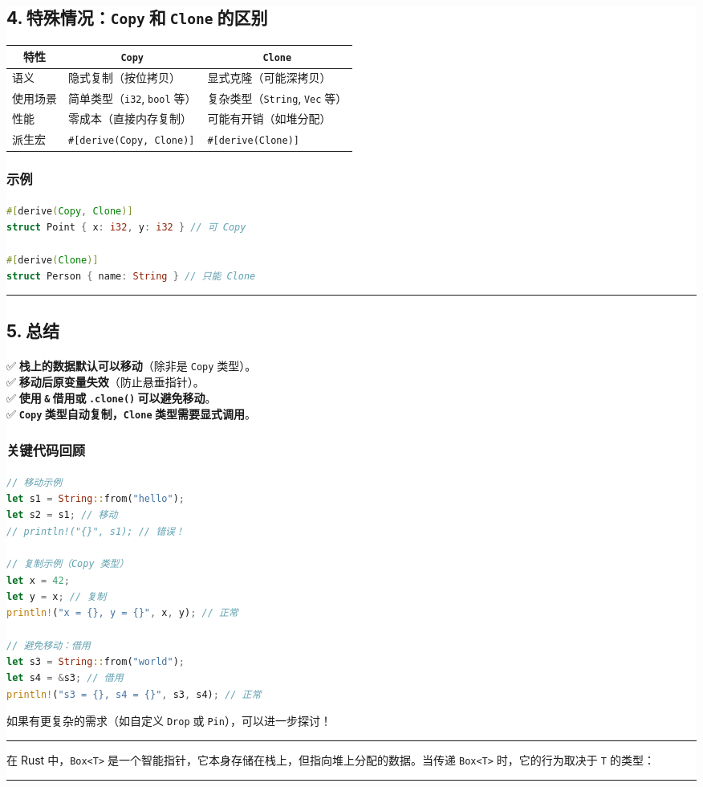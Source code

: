 ## **4. 特殊情况：`Copy` 和 `Clone` 的区别**
| 特性 | `Copy` | `Clone` |
|------|--------|---------|
| 语义 | 隐式复制（按位拷贝） | 显式克隆（可能深拷贝） |
| 使用场景 | 简单类型（`i32`, `bool` 等） | 复杂类型（`String`, `Vec` 等） |
| 性能 | 零成本（直接内存复制） | 可能有开销（如堆分配） |
| 派生宏 | `#[derive(Copy, Clone)]` | `#[derive(Clone)]` |

### **示例**
```rust
#[derive(Copy, Clone)]
struct Point { x: i32, y: i32 } // 可 Copy

#[derive(Clone)]
struct Person { name: String } // 只能 Clone
```

---

## **5. 总结**
✅ **栈上的数据默认可以移动**（除非是 `Copy` 类型）。  
✅ **移动后原变量失效**（防止悬垂指针）。  
✅ **使用 `&` 借用或 `.clone()` 可以避免移动**。  
✅ **`Copy` 类型自动复制，`Clone` 类型需要显式调用**。

### **关键代码回顾**
```rust
// 移动示例
let s1 = String::from("hello");
let s2 = s1; // 移动
// println!("{}", s1); // 错误！

// 复制示例（Copy 类型）
let x = 42;
let y = x; // 复制
println!("x = {}, y = {}", x, y); // 正常

// 避免移动：借用
let s3 = String::from("world");
let s4 = &s3; // 借用
println!("s3 = {}, s4 = {}", s3, s4); // 正常
```

如果有更复杂的需求（如自定义 `Drop` 或 `Pin`），可以进一步探讨！

---

在 Rust 中，`Box<T>` 是一个智能指针，它本身存储在栈上，但指向堆上分配的数据。当传递 `Box<T>` 时，它的行为取决于 `T` 的类型：

---
